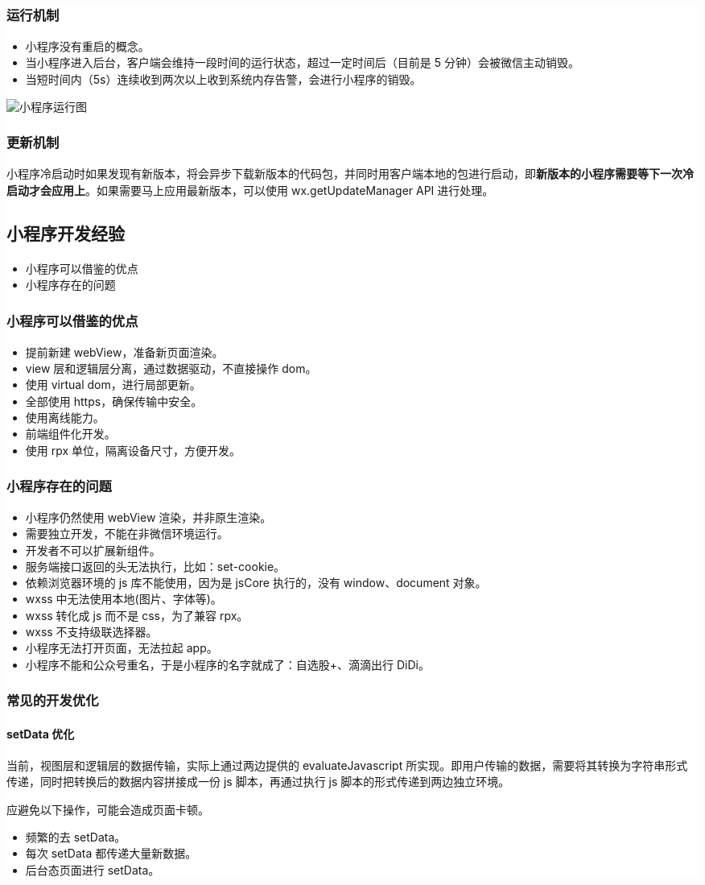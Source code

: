 ### 运行机制

- 小程序没有重启的概念。
- 当小程序进入后台，客户端会维持一段时间的运行状态，超过一定时间后（目前是 5 分钟）会被微信主动销毁。
- 当短时间内（5s）连续收到两次以上收到系统内存告警，会进行小程序的销毁。

![小程序运行图](library-miniProgram-jiagou2.png)

### 更新机制

小程序冷启动时如果发现有新版本，将会异步下载新版本的代码包，并同时用客户端本地的包进行启动，即**新版本的小程序需要等下一次冷启动才会应用上**。如果需要马上应用最新版本，可以使用 wx.getUpdateManager API 进行处理。

## 小程序开发经验

- 小程序可以借鉴的优点
- 小程序存在的问题

### 小程序可以借鉴的优点

- 提前新建 webView，准备新页面渲染。
- view 层和逻辑层分离，通过数据驱动，不直接操作 dom。
- 使用 virtual dom，进行局部更新。
- 全部使用 https，确保传输中安全。
- 使用离线能力。
- 前端组件化开发。
- 使用 rpx 单位，隔离设备尺寸，方便开发。

### 小程序存在的问题

- 小程序仍然使用 webView 渲染，并非原生渲染。
- 需要独立开发，不能在非微信环境运行。
- 开发者不可以扩展新组件。
- 服务端接口返回的头无法执行，比如：set-cookie。
- 依赖浏览器环境的 js 库不能使用，因为是 jsCore 执行的，没有 window、document 对象。
- wxss 中无法使用本地(图片、字体等)。
- wxss 转化成 js 而不是 css，为了兼容 rpx。
- wxss 不支持级联选择器。
- 小程序无法打开页面，无法拉起 app。
- 小程序不能和公众号重名，于是小程序的名字就成了：自选股+、滴滴出行 DiDi。

### 常见的开发优化

#### setData 优化

当前，视图层和逻辑层的数据传输，实际上通过两边提供的 evaluateJavascript 所实现。即用户传输的数据，需要将其转换为字符串形式传递，同时把转换后的数据内容拼接成一份 js 脚本，再通过执行 js 脚本的形式传递到两边独立环境。

应避免以下操作，可能会造成页面卡顿。

- 频繁的去 setData。
- 每次 setData 都传递大量新数据。
- 后台态页面进行 setData。
